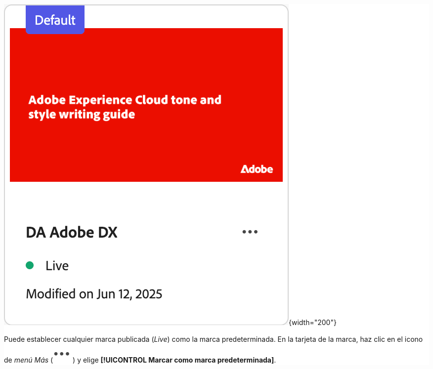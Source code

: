 ![Indicador de marca predeterminado](./assets/brands-default-flag.png){width="200"}

Puede establecer cualquier marca publicada (_Live_) como la marca predeterminada. En la tarjeta de la marca, haz clic en el icono de _menú Más_ (![icono de menú Más](../../assets/do-not-localize/icon-more-menu.svg) ) y elige **[!UICONTROL Marcar como marca predeterminada]**.
